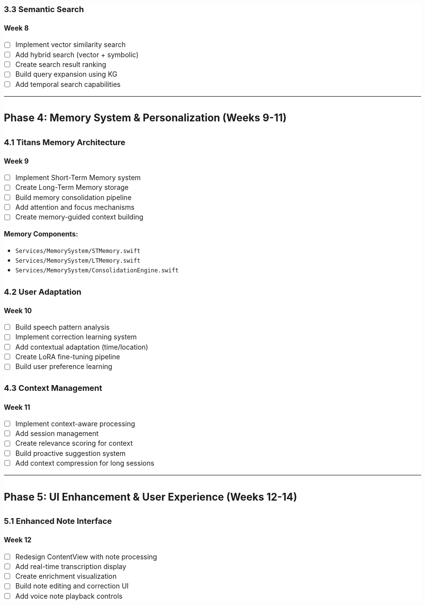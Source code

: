 ### 3.3 Semantic Search
**Week 8**
- [ ] Implement vector similarity search
- [ ] Add hybrid search (vector + symbolic)
- [ ] Create search result ranking
- [ ] Build query expansion using KG
- [ ] Add temporal search capabilities

---

## Phase 4: Memory System & Personalization (Weeks 9-11)

### 4.1 Titans Memory Architecture
**Week 9**
- [ ] Implement Short-Term Memory system
- [ ] Create Long-Term Memory storage
- [ ] Build memory consolidation pipeline
- [ ] Add attention and focus mechanisms
- [ ] Create memory-guided context building

**Memory Components:**
- `Services/MemorySystem/STMemory.swift`
- `Services/MemorySystem/LTMemory.swift`
- `Services/MemorySystem/ConsolidationEngine.swift`

### 4.2 User Adaptation
**Week 10**
- [ ] Build speech pattern analysis
- [ ] Implement correction learning system
- [ ] Add contextual adaptation (time/location)
- [ ] Create LoRA fine-tuning pipeline
- [ ] Build user preference learning

### 4.3 Context Management
**Week 11**
- [ ] Implement context-aware processing
- [ ] Add session management
- [ ] Create relevance scoring for context
- [ ] Build proactive suggestion system
- [ ] Add context compression for long sessions

---

## Phase 5: UI Enhancement & User Experience (Weeks 12-14)

### 5.1 Enhanced Note Interface
**Week 12**
- [ ] Redesign ContentView with note processing
- [ ] Add real-time transcription display
- [ ] Create enrichment visualization
- [ ] Build note editing and correction UI
- [ ] Add voice note playback controls
